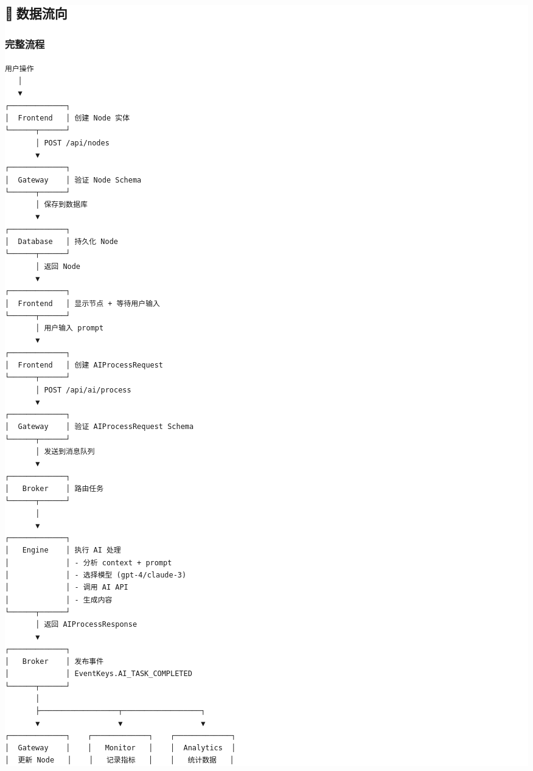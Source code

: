 
## 🔄 数据流向

### 完整流程

```
用户操作
   │
   ▼
┌─────────────┐
│  Frontend   │ 创建 Node 实体
└──────┬──────┘
       │ POST /api/nodes
       ▼
┌─────────────┐
│  Gateway    │ 验证 Node Schema
└──────┬──────┘
       │ 保存到数据库
       ▼
┌─────────────┐
│  Database   │ 持久化 Node
└──────┬──────┘
       │ 返回 Node
       ▼
┌─────────────┐
│  Frontend   │ 显示节点 + 等待用户输入
└──────┬──────┘
       │ 用户输入 prompt
       ▼
┌─────────────┐
│  Frontend   │ 创建 AIProcessRequest
└──────┬──────┘
       │ POST /api/ai/process
       ▼
┌─────────────┐
│  Gateway    │ 验证 AIProcessRequest Schema
└──────┬──────┘
       │ 发送到消息队列
       ▼
┌─────────────┐
│   Broker    │ 路由任务
└──────┬──────┘
       │
       ▼
┌─────────────┐
│   Engine    │ 执行 AI 处理
│             │ - 分析 context + prompt
│             │ - 选择模型 (gpt-4/claude-3)
│             │ - 调用 AI API
│             │ - 生成内容
└──────┬──────┘
       │ 返回 AIProcessResponse
       ▼
┌─────────────┐
│   Broker    │ 发布事件
│             │ EventKeys.AI_TASK_COMPLETED
└──────┬──────┘
       │
       ├──────────────────┬──────────────────┐
       ▼                  ▼                  ▼
┌─────────────┐    ┌─────────────┐    ┌─────────────┐
│  Gateway    │    │   Monitor   │    │  Analytics  │
│  更新 Node   │    │   记录指标   │    │   统计数据   │
```